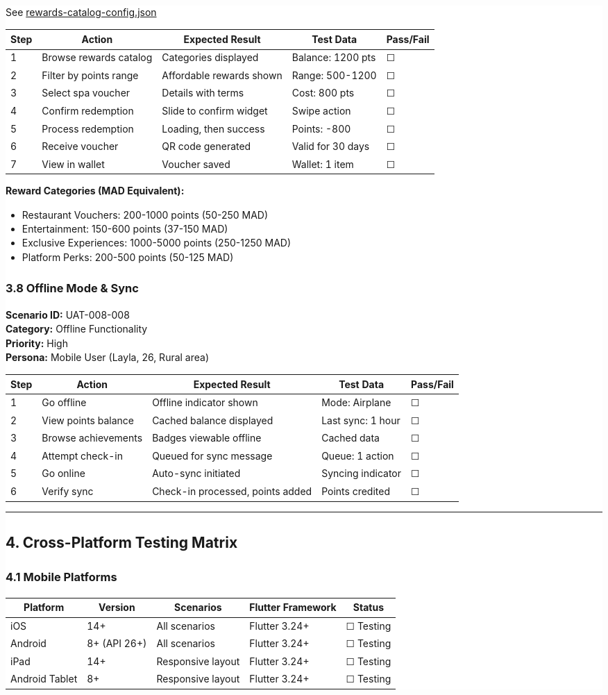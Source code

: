 See [rewards-catalog-config.json](./rewards-catalog-config.json)

| Step | Action | Expected Result | Test Data | Pass/Fail |
|------|--------|----------------|-----------|-----------|
| 1 | Browse rewards catalog | Categories displayed | Balance: 1200 pts | ☐ |
| 2 | Filter by points range | Affordable rewards shown | Range: 500-1200 | ☐ |
| 3 | Select spa voucher | Details with terms | Cost: 800 pts | ☐ |
| 4 | Confirm redemption | Slide to confirm widget | Swipe action | ☐ |
| 5 | Process redemption | Loading, then success | Points: -800 | ☐ |
| 6 | Receive voucher | QR code generated | Valid for 30 days | ☐ |
| 7 | View in wallet | Voucher saved | Wallet: 1 item | ☐ |

**Reward Categories (MAD Equivalent):**
- Restaurant Vouchers: 200-1000 points (50-250 MAD)
- Entertainment: 150-600 points (37-150 MAD)
- Exclusive Experiences: 1000-5000 points (250-1250 MAD)
- Platform Perks: 200-500 points (50-125 MAD)

### **3.8 Offline Mode & Sync**

**Scenario ID:** UAT-008-008  
**Category:** Offline Functionality  
**Priority:** High  
**Persona:** Mobile User (Layla, 26, Rural area)

| Step | Action | Expected Result | Test Data | Pass/Fail |
|------|--------|----------------|-----------|-----------|
| 1 | Go offline | Offline indicator shown | Mode: Airplane | ☐ |
| 2 | View points balance | Cached balance displayed | Last sync: 1 hour | ☐ |
| 3 | Browse achievements | Badges viewable offline | Cached data | ☐ |
| 4 | Attempt check-in | Queued for sync message | Queue: 1 action | ☐ |
| 5 | Go online | Auto-sync initiated | Syncing indicator | ☐ |
| 6 | Verify sync | Check-in processed, points added | Points credited | ☐ |

---

## **4. Cross-Platform Testing Matrix**

### **4.1 Mobile Platforms**

| Platform | Version | Scenarios | Flutter Framework | Status |
|----------|---------|-----------|-------------------|---------|
| iOS | 14+ | All scenarios | Flutter 3.24+ | ☐ Testing |
| Android | 8+ (API 26+) | All scenarios | Flutter 3.24+ | ☐ Testing |
| iPad | 14+ | Responsive layout | Flutter 3.24+ | ☐ Testing |
| Android Tablet | 8+ | Responsive layout | Flutter 3.24+ | ☐ Testing |
